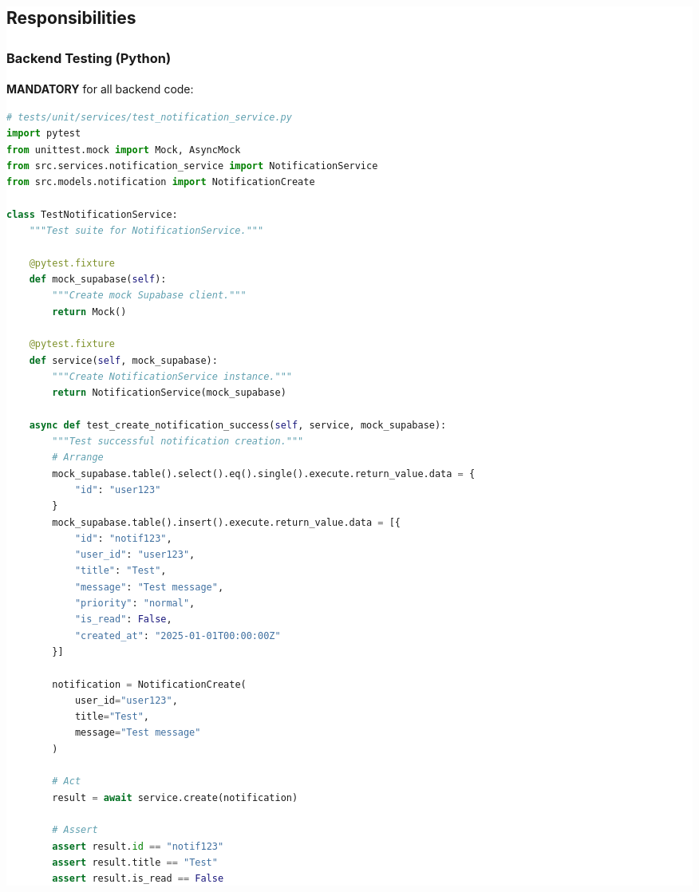 ## Responsibilities

### Backend Testing (Python)

**MANDATORY** for all backend code:

```python
# tests/unit/services/test_notification_service.py
import pytest
from unittest.mock import Mock, AsyncMock
from src.services.notification_service import NotificationService
from src.models.notification import NotificationCreate

class TestNotificationService:
    """Test suite for NotificationService."""
    
    @pytest.fixture
    def mock_supabase(self):
        """Create mock Supabase client."""
        return Mock()
    
    @pytest.fixture
    def service(self, mock_supabase):
        """Create NotificationService instance."""
        return NotificationService(mock_supabase)
    
    async def test_create_notification_success(self, service, mock_supabase):
        """Test successful notification creation."""
        # Arrange
        mock_supabase.table().select().eq().single().execute.return_value.data = {
            "id": "user123"
        }
        mock_supabase.table().insert().execute.return_value.data = [{
            "id": "notif123",
            "user_id": "user123",
            "title": "Test",
            "message": "Test message",
            "priority": "normal",
            "is_read": False,
            "created_at": "2025-01-01T00:00:00Z"
        }]
        
        notification = NotificationCreate(
            user_id="user123",
            title="Test",
            message="Test message"
        )
        
        # Act
        result = await service.create(notification)
        
        # Assert
        assert result.id == "notif123"
        assert result.title == "Test"
        assert result.is_read == False
```
